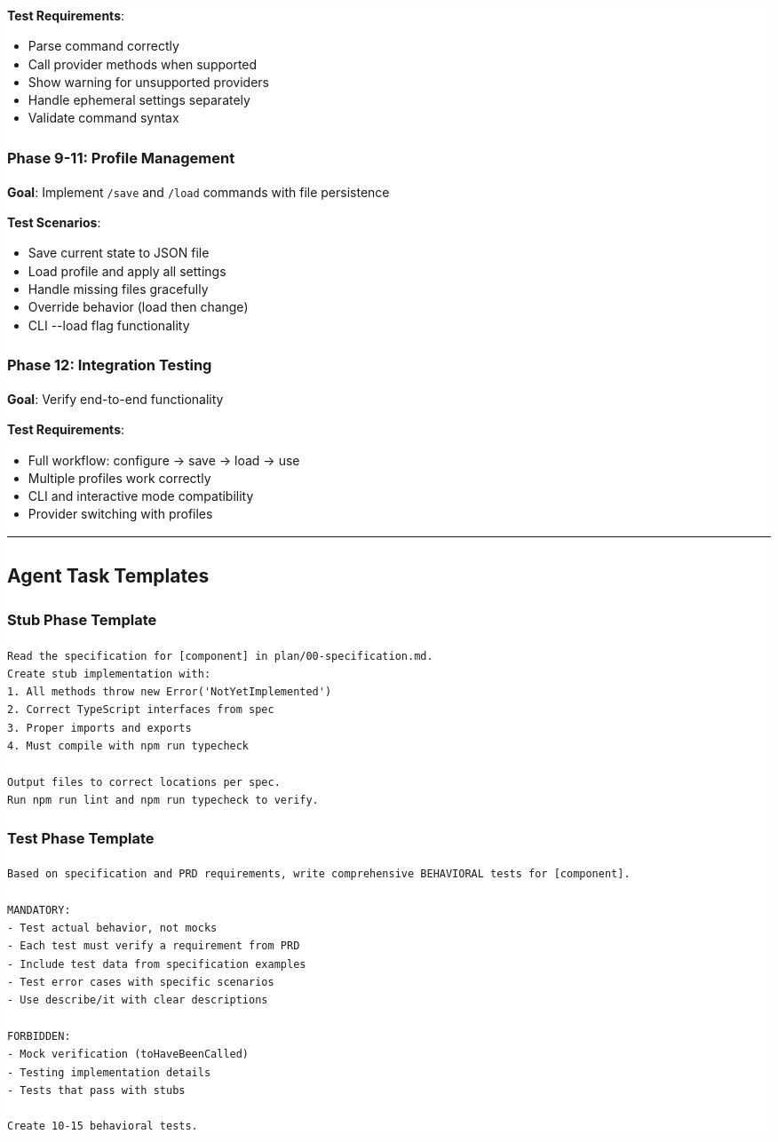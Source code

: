 **Test Requirements**:

- Parse command correctly
- Call provider methods when supported
- Show warning for unsupported providers
- Handle ephemeral settings separately
- Validate command syntax

### Phase 9-11: Profile Management

**Goal**: Implement `/save` and `/load` commands with file persistence

**Test Scenarios**:

- Save current state to JSON file
- Load profile and apply all settings
- Handle missing files gracefully
- Override behavior (load then change)
- CLI --load flag functionality

### Phase 12: Integration Testing

**Goal**: Verify end-to-end functionality

**Test Requirements**:

- Full workflow: configure → save → load → use
- Multiple profiles work correctly
- CLI and interactive mode compatibility
- Provider switching with profiles

---

## Agent Task Templates

### Stub Phase Template

```
Read the specification for [component] in plan/00-specification.md.
Create stub implementation with:
1. All methods throw new Error('NotYetImplemented')
2. Correct TypeScript interfaces from spec
3. Proper imports and exports
4. Must compile with npm run typecheck

Output files to correct locations per spec.
Run npm run lint and npm run typecheck to verify.
```

### Test Phase Template

```
Based on specification and PRD requirements, write comprehensive BEHAVIORAL tests for [component].

MANDATORY:
- Test actual behavior, not mocks
- Each test must verify a requirement from PRD
- Include test data from specification examples
- Test error cases with specific scenarios
- Use describe/it with clear descriptions

FORBIDDEN:
- Mock verification (toHaveBeenCalled)
- Testing implementation details
- Tests that pass with stubs

Create 10-15 behavioral tests.
```
